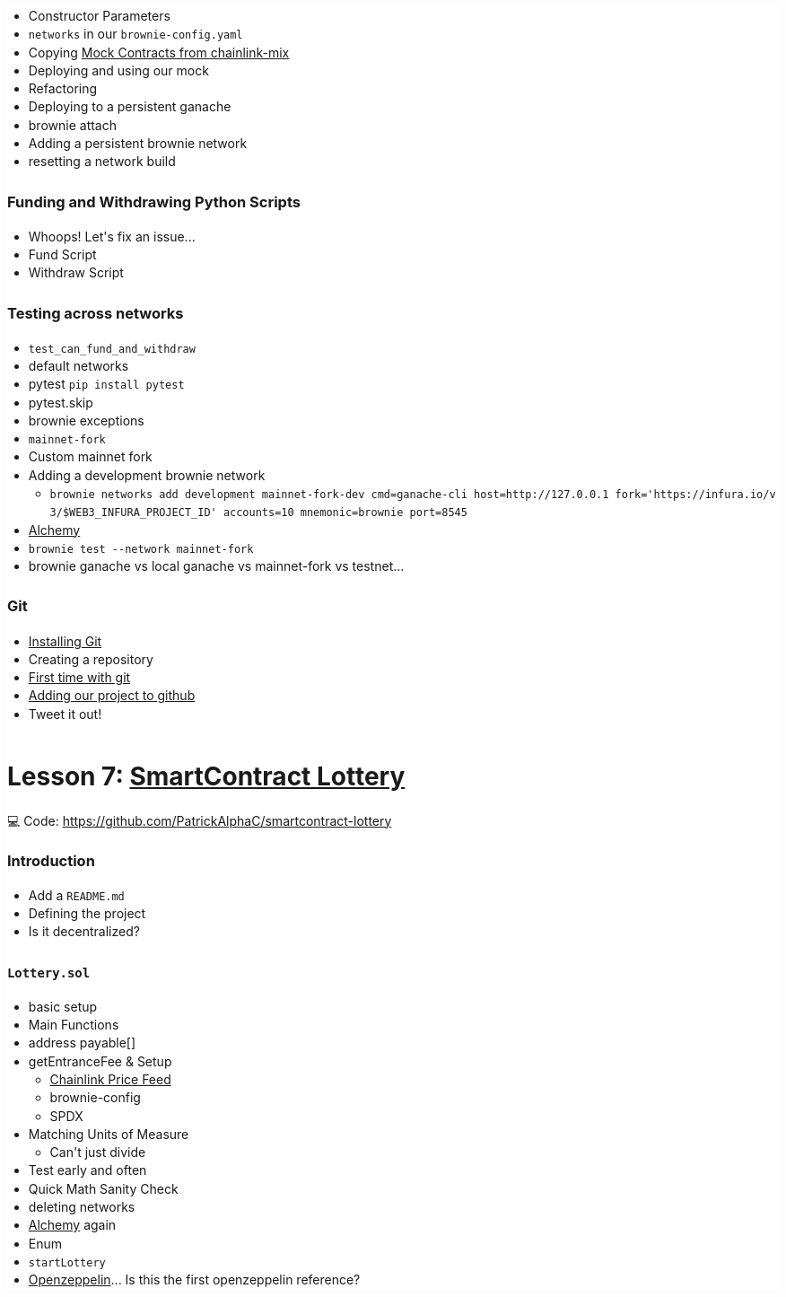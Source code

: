 - Constructor Parameters
- `networks` in our `brownie-config.yaml`
- Copying [Mock Contracts from chainlink-mix](https://github.com/smartcontractkit/chainlink-mix)
- Deploying and using our mock
- Refactoring
- Deploying to a persistent ganache
- brownie attach
- Adding a persistent brownie network
- resetting a network build
### Funding and Withdrawing Python Scripts
- Whoops! Let's fix an issue...
- Fund Script
- Withdraw Script
### Testing across networks
- `test_can_fund_and_withdraw`
- default networks
- pytest `pip install pytest`
- pytest.skip
- brownie exceptions
- `mainnet-fork`
- Custom mainnet fork
- Adding a development brownie network
  - `brownie networks add development mainnet-fork-dev cmd=ganache-cli host=http://127.0.0.1 fork='https://infura.io/v3/$WEB3_INFURA_PROJECT_ID' accounts=10 mnemonic=brownie port=8545`
- [Alchemy](https://www.alchemy.com/)
- `brownie test --network mainnet-fork`
- brownie ganache vs local ganache vs mainnet-fork vs testnet...
### Git
- [Installing Git](https://git-scm.com/book/en/v2/Getting-Started-Installing-Git)
- Creating a repository
- [First time with git](https://git-scm.com/book/en/v2/Getting-Started-First-Time-Git-Setup)
- [Adding our project to github](https://docs.github.com/en/github/importing-your-projects-to-github/importing-source-code-to-github/adding-an-existing-project-to-github-using-the-command-line)
- Tweet it out!
# Lesson 7: [SmartContract Lottery](https://github.com/PatrickAlphaC/smartcontract-lottery)
💻 Code: https://github.com/PatrickAlphaC/smartcontract-lottery

### Introduction
- Add a `README.md`
- Defining the project
- Is it decentralized?
### `Lottery.sol`
- basic setup
- Main Functions
- address payable[]
- getEntranceFee & Setup
  - [Chainlink Price Feed](https://docs.chain.link/docs/get-the-latest-price/)
  - brownie-config
  - SPDX
- Matching Units of Measure
  - Can't just divide
- Test early and often
- Quick Math Sanity Check
- deleting networks
- [Alchemy](https://www.alchemy.com/) again
- Enum
- `startLottery`
- [Openzeppelin](https://openzeppelin.com/contracts/)... Is this the first openzeppelin reference?